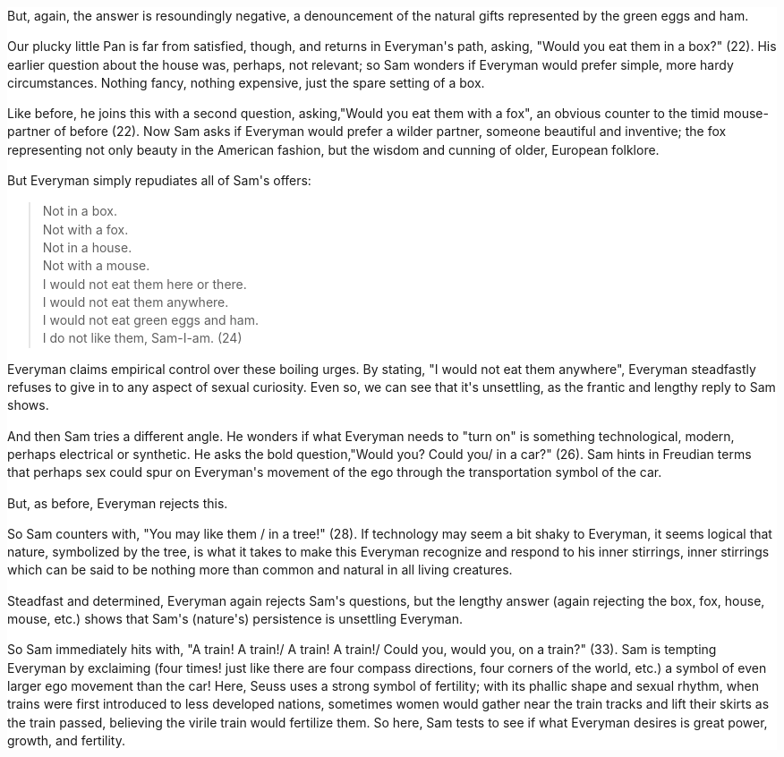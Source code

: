  But, again, the answer is resoundingly negative, a denouncement 
of the natural gifts represented by the green eggs and ham.</p>

 Our plucky little Pan is far from satisfied, though, and returns 
in Everyman's path, asking, "Would you eat them in a box?" (22). His 
earlier question about the house was, perhaps, not relevant; so Sam wonders 
if Everyman would prefer simple, more hardy circumstances. Nothing fancy, nothing 
expensive, just the spare setting of a box.</p>

 Like before, he joins this with a second question, asking,"Would 
you eat them with a fox", an obvious counter to the timid mouse-partner 
of before (22). Now Sam asks if Everyman would prefer a wilder partner, someone 
beautiful and inventive; the fox representing not only beauty in the American 
fashion, but the wisdom and cunning of older, European folklore.</p>

But Everyman simply repudiates all of Sam's offers:</p>

> Not in a box.<br>
> Not with a fox.<br>
> Not in a house.<br>
> Not with a mouse.<br>
> I would not eat them here or there.<br>
> I would not eat them anywhere.<br>
> I would not eat green eggs and ham.<br>
> I do not like them, Sam-I-am. (24)

Everyman claims empirical control over these boiling urges. 
By stating, "I would not eat them anywhere", Everyman steadfastly 
refuses to give in to any aspect of sexual curiosity. Even so, we can see that 
it's unsettling, as the frantic and lengthy reply to Sam shows.</p>

And then Sam tries a different angle. He wonders if what Everyman 
needs to "turn on" is something technological, modern, perhaps electrical 
or synthetic. He asks the bold question,"Would you? Could you/ in a car?" 
(26). Sam hints in Freudian terms that perhaps sex could spur on Everyman's 
movement of the ego through the transportation symbol of the car.</p>

 But, as before, Everyman rejects this.</p>

 So Sam counters with, "You may like them / in a tree!" 
(28). If technology may seem a bit shaky to Everyman, it seems logical that 
nature, symbolized by the tree, is what it takes to make this Everyman recognize 
and respond to his inner stirrings, inner stirrings which can be said to be 
nothing more than common and natural in all living creatures.</p>

 Steadfast and determined, Everyman again rejects Sam's questions, 
but the lengthy answer (again rejecting the box, fox, house, mouse, etc.) shows 
that Sam's (nature's) persistence is unsettling Everyman.</p>

 So Sam immediately hits with, "A train! A train!/ A train! 
A train!/ Could you, would you, on a train?" (33). Sam is tempting Everyman 
by exclaiming (four times! just like there are four compass directions, four 
corners of the world, etc.) a symbol of even larger ego movement than the car! 
Here, Seuss uses a strong symbol of fertility; with its phallic shape and sexual 
rhythm, when trains were first introduced to less developed nations, sometimes 
women would gather near the train tracks and lift their skirts as the train 
passed, believing the virile train would fertilize them. So here, Sam tests 
to see if what Everyman desires is great power, growth, and fertility.</p>
